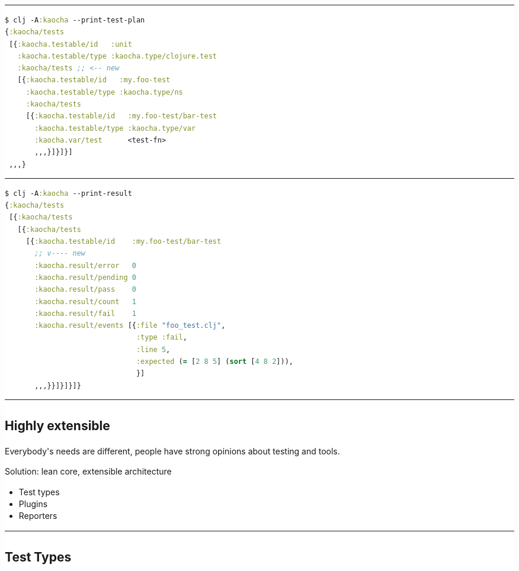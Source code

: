 
---
```clojure
$ clj -A:kaocha --print-test-plan
{:kaocha/tests
 [{:kaocha.testable/id   :unit
   :kaocha.testable/type :kaocha.type/clojure.test
   :kaocha/tests ;; <-- new
   [{:kaocha.testable/id   :my.foo-test
     :kaocha.testable/type :kaocha.type/ns
     :kaocha/tests
     [{:kaocha.testable/id   :my.foo-test/bar-test
       :kaocha.testable/type :kaocha.type/var
       :kaocha.var/test      <test-fn>
       ,,,}]}]}]
 ,,,}
```

---
```clojure
$ clj -A:kaocha --print-result
{:kaocha/tests
 [{:kaocha/tests
   [{:kaocha/tests
     [{:kaocha.testable/id    :my.foo-test/bar-test
       ;; v---- new
       :kaocha.result/error   0
       :kaocha.result/pending 0
       :kaocha.result/pass    0
       :kaocha.result/count   1
       :kaocha.result/fail    1
       :kaocha.result/events [{:file "foo_test.clj",
                               :type :fail,
                               :line 5,
                               :expected (= [2 8 5] (sort [4 8 2])),
                               }]
       ,,,}}]}]}]}
```




---
## Highly extensible

Everybody's needs are different, people have strong opinions about testing and tools.

Solution: lean core, extensible architecture

- Test types
- Plugins
- Reporters


---
## Test Types
